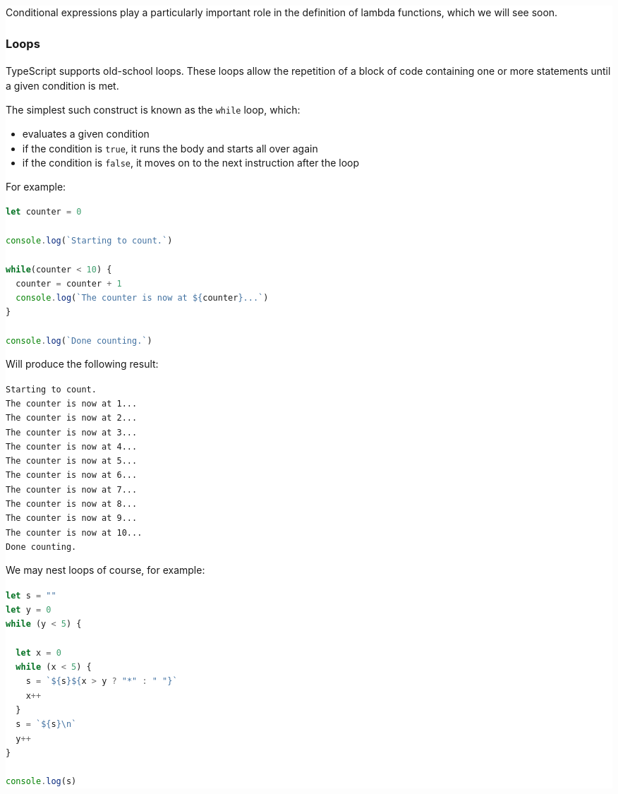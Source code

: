 Conditional expressions play a particularly important role in the definition of lambda functions, which we will see soon.

### Loops
TypeScript supports old-school loops. These loops allow the repetition of a block of code containing one or more statements until a given condition is met.

The simplest such construct is known as the `while` loop, which:
- evaluates a given condition
- if the condition is `true`, it runs the body and starts all over again
- if the condition is `false`, it moves on to the next instruction after the loop

For example:

```ts
let counter = 0

console.log(`Starting to count.`)

while(counter < 10) {
  counter = counter + 1
  console.log(`The counter is now at ${counter}...`)
}

console.log(`Done counting.`)
```

Will produce the following result:

```sh
Starting to count.
The counter is now at 1...
The counter is now at 2...
The counter is now at 3...
The counter is now at 4...
The counter is now at 5...
The counter is now at 6...
The counter is now at 7...
The counter is now at 8...
The counter is now at 9...
The counter is now at 10...
Done counting.
```

We may nest loops of course, for example:

```ts
let s = ""
let y = 0
while (y < 5) {
  
  let x = 0
  while (x < 5) {
    s = `${s}${x > y ? "*" : " "}`
    x++
  }
  s = `${s}\n`
  y++
}

console.log(s)
```
